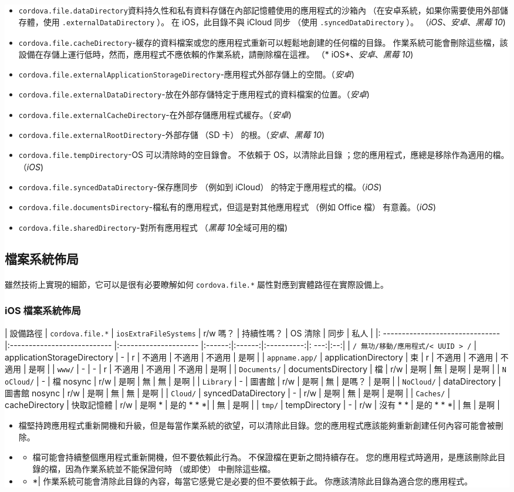 * `cordova.file.dataDirectory`資料持久性和私有資料存儲在內部記憶體使用的應用程式的沙箱內 （在安卓系統，如果你需要使用外部儲存體，使用 `.externalDataDirectory` ）。 在
  iOS，此目錄不與 iCloud 同步 （使用 `.syncedDataDirectory` ）。 （*iOS*、*安卓*、*黑莓 10*)

* `cordova.file.cacheDirectory`-緩存的資料檔案或您的應用程式重新可以輕鬆地創建的任何檔的目錄。 作業系統可能會刪除這些檔，該設備在存儲上運行低時，然而，應用程式不應依賴的作業系統，請刪除檔在這裡。 （*
  iOS*、*安卓*、*黑莓 10*)

* `cordova.file.externalApplicationStorageDirectory`-應用程式外部存儲上的空間。（*安卓*)

* `cordova.file.externalDataDirectory`-放在外部存儲特定于應用程式的資料檔案的位置。（*安卓*)

* `cordova.file.externalCacheDirectory`-在外部存儲應用程式緩存。（*安卓*)

* `cordova.file.externalRootDirectory`-外部存儲 （SD 卡） 的根。（*安卓*、*黑莓 10*)

* `cordova.file.tempDirectory`-OS 可以清除時的空目錄會。 不依賴于 OS，以清除此目錄 ；您的應用程式，應總是移除作為適用的檔。 （*iOS*)

* `cordova.file.syncedDataDirectory`-保存應同步 （例如到 iCloud） 的特定于應用程式的檔。（*iOS*)

* `cordova.file.documentsDirectory`-檔私有的應用程式，但這是對其他應用程式 （例如 Office 檔） 有意義。（*iOS*)

* `cordova.file.sharedDirectory`-對所有應用程式 （*黑莓 10*全域可用的檔)

## 檔案系統佈局

雖然技術上實現的細節，它可以是很有必要瞭解如何 `cordova.file.*` 屬性對應到實體路徑在實際設備上。

### iOS 檔案系統佈局

| 設備路徑 | `cordova.file.*`            | `iosExtraFileSystems` | r/w 嗎？ | 持續性嗎？ | OS 清除 | 同步 | 私人 | |:
------------------------------- |:--------------------------- |:--------------------- |:------:|:------:|:----------:|:
---:|:--:| | `/ 無功/移動/應用程式/< UUID > /` | applicationStorageDirectory | - | r | 不適用 | 不適用 | 不適用 | 是啊 |
|    `appname.app/`               | applicationDirectory | 束 | r | 不適用 | 不適用 | 不適用 | 是啊 | |       `www/`
| - | - | r | 不適用 | 不適用 | 不適用 | 是啊 | |    `Documents/`                 | documentsDirectory | 檔 | r/w | 是啊 | 無 | 是啊 | 是啊
| |       `NoCloud/`                | - | 檔 nosync | r/w | 是啊 | 無 | 無 | 是啊 | |    `Library`                    | - | 圖書館
| r/w | 是啊 | 無 | 是嗎？ | 是啊 | |       `NoCloud/`                | dataDirectory | 圖書館 nosync | r/w | 是啊 | 無 | 無 | 是啊 |
|       `Cloud/`                  | syncedDataDirectory | - | r/w | 是啊 | 無 | 是啊 | 是啊 | |       `Caches/`
| cacheDirectory | 快取記憶體 | r/w | 是啊 * | 是的 * * *| | 無 | 是啊 | |    `tmp/`                       | tempDirectory | - | r/w
| 沒有 * * | 是的 * * *| | 無 | 是啊 |

* 檔堅持跨應用程式重新開機和升級，但是每當作業系統的欲望，可以清除此目錄。您的應用程式應該能夠重新創建任何內容可能會被刪除。

*
    * 檔可能會持續整個應用程式重新開機，但不要依賴此行為。 不保證檔在更新之間持續存在。 您的應用程式時適用，是應該刪除此目錄的檔，因為作業系統並不能保證何時 （或即使） 中刪除這些檔。

*
    * *| 作業系統可能會清除此目錄的內容，每當它感覺它是必要的但不要依賴于此。 你應該清除此目錄為適合您的應用程式。
